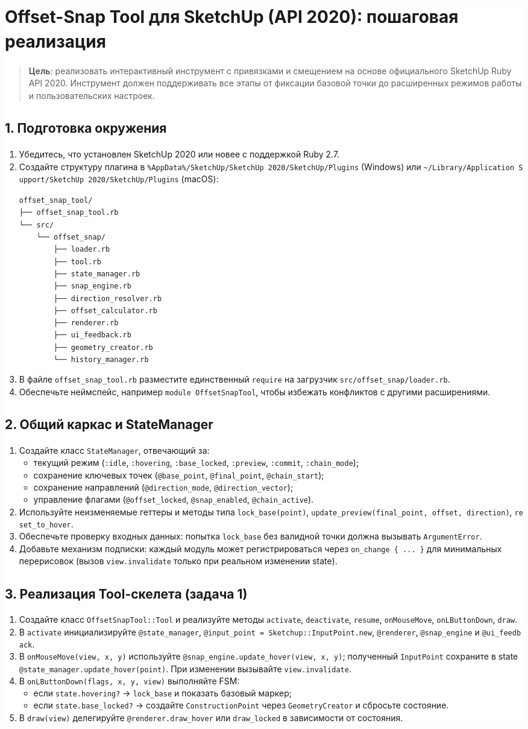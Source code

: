 # Offset-Snap Tool для SketchUp (API 2020): пошаговая реализация

> **Цель**: реализовать интерактивный инструмент с привязками и смещением на основе официального SketchUp Ruby API 2020. Инструмент должен поддерживать все этапы от фиксации базовой точки до расширенных режимов работы и пользовательских настроек.

## 1. Подготовка окружения

1. Убедитесь, что установлен SketchUp 2020 или новее с поддержкой Ruby 2.7.
2. Создайте структуру плагина в `%AppData%/SketchUp/SketchUp 2020/SketchUp/Plugins` (Windows) или `~/Library/Application Support/SketchUp 2020/SketchUp/Plugins` (macOS):
   ```text
   offset_snap_tool/
   ├── offset_snap_tool.rb
   └── src/
       └── offset_snap/
           ├── loader.rb
           ├── tool.rb
           ├── state_manager.rb
           ├── snap_engine.rb
           ├── direction_resolver.rb
           ├── offset_calculator.rb
           ├── renderer.rb
           ├── ui_feedback.rb
           ├── geometry_creator.rb
           └── history_manager.rb
   ```
3. В файле `offset_snap_tool.rb` разместите единственный `require` на загрузчик `src/offset_snap/loader.rb`.
4. Обеспечьте неймспейс, например `module OffsetSnapTool`, чтобы избежать конфликтов с другими расширениями.

## 2. Общий каркас и StateManager

1. Создайте класс `StateManager`, отвечающий за:
   - текущий режим (`:idle`, `:hovering`, `:base_locked`, `:preview`, `:commit`, `:chain_mode`);
   - сохранение ключевых точек (`@base_point`, `@final_point`, `@chain_start`);
   - сохранение направлений (`@direction_mode`, `@direction_vector`);
   - управление флагами (`@offset_locked`, `@snap_enabled`, `@chain_active`).
2. Используйте неизменяемые геттеры и методы типа `lock_base(point)`, `update_preview(final_point, offset, direction)`, `reset_to_hover`.
3. Обеспечьте проверку входных данных: попытка `lock_base` без валидной точки должна вызывать `ArgumentError`.
4. Добавьте механизм подписки: каждый модуль может регистрироваться через `on_change { ... }` для минимальных перерисовок (вызов `view.invalidate` только при реальном изменении state).

## 3. Реализация Tool-скелета (задача 1)

1. Создайте класс `OffsetSnapTool::Tool` и реализуйте методы `activate`, `deactivate`, `resume`, `onMouseMove`, `onLButtonDown`, `draw`.
2. В `activate` инициализируйте `@state_manager`, `@input_point = Sketchup::InputPoint.new`, `@renderer`, `@snap_engine` и `@ui_feedback`.
3. В `onMouseMove(view, x, y)` используйте `@snap_engine.update_hover(view, x, y)`; полученный `InputPoint` сохраните в state `@state_manager.update_hover(point)`. При изменении вызывайте `view.invalidate`.
4. В `onLButtonDown(flags, x, y, view)` выполняйте FSM:
   - если `state.hovering?` → `lock_base` и показать базовый маркер;
   - если `state.base_locked?` → создайте `ConstructionPoint` через `GeometryCreator` и сбросьте состояние.
5. В `draw(view)` делегируйте `@renderer.draw_hover` или `draw_locked` в зависимости от состояния.
